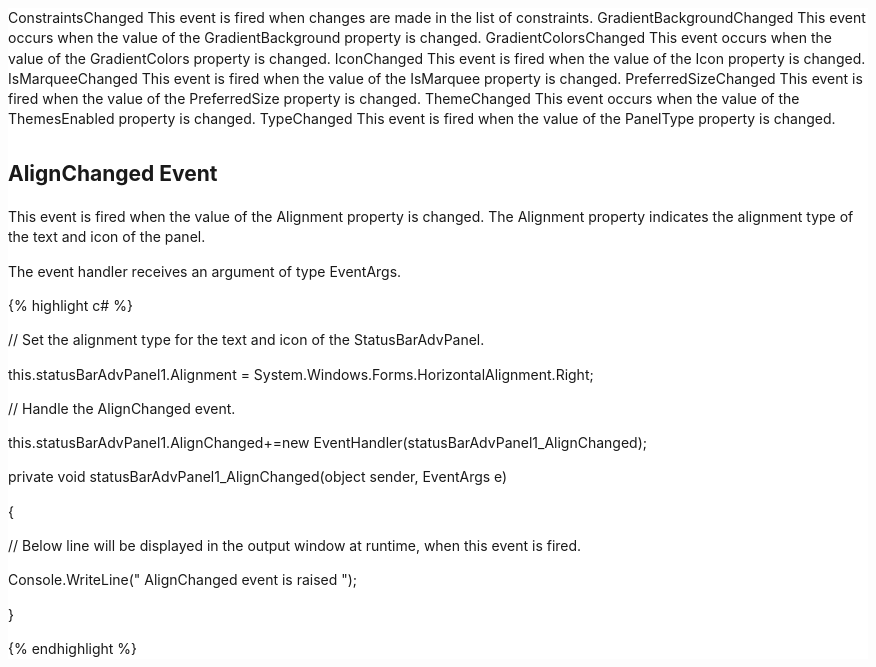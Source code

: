 <td>
ConstraintsChanged</td><td>
This event is fired when changes are made in the list of constraints.</td></tr>
<tr>
<td>
GradientBackgroundChanged</td><td>
This event occurs when the value of the GradientBackground property is changed.</td></tr>
<tr>
<td>
GradientColorsChanged</td><td>
This event occurs when the value of the GradientColors property is changed.</td></tr>
<tr>
<td>
IconChanged</td><td>
This event is fired when the value of the Icon property is changed.</td></tr>
<tr>
<td>
IsMarqueeChanged</td><td>
This event is fired when the value of the IsMarquee property is changed.</td></tr>
<tr>
<td>
PreferredSizeChanged</td><td>
This event is fired when the value of the PreferredSize property is changed.</td></tr>
<tr>
<td>
ThemeChanged</td><td>
This event occurs when the value of the ThemesEnabled property is changed.</td></tr>
<tr>
<td>
TypeChanged</td><td>
This event is fired when the value of the PanelType property is changed.</td></tr>
</table>


## AlignChanged Event

This event is fired when the value of the Alignment property is changed. The Alignment property indicates the alignment type of the text and icon of the panel.

The event handler receives an argument of type EventArgs.

{% highlight c# %}



// Set the alignment type for the text and icon of the StatusBarAdvPanel.

this.statusBarAdvPanel1.Alignment = System.Windows.Forms.HorizontalAlignment.Right;



// Handle the AlignChanged event.

this.statusBarAdvPanel1.AlignChanged+=new EventHandler(statusBarAdvPanel1_AlignChanged);



private void statusBarAdvPanel1_AlignChanged(object sender, EventArgs e)

{

// Below line will be displayed in the output window at runtime, when this event is fired.

Console.WriteLine(" AlignChanged event is raised ");

}

{% endhighlight %}
